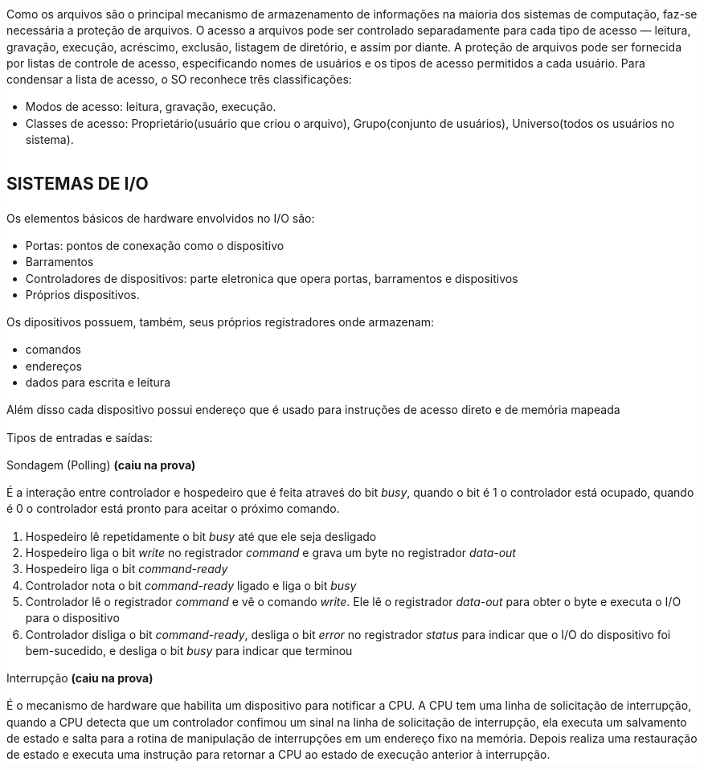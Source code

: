 Como os arquivos são o principal mecanismo de armazenamento de informações na maioria dos sistemas de computação, faz-se necessária a proteção de arquivos. O acesso a arquivos pode ser controlado separadamente para cada tipo de acesso — leitura, gravação, execução, acréscimo, exclusão, listagem de diretório, e assim por diante. A proteção de arquivos pode ser fornecida por listas de controle de acesso, especificando nomes de usuários e os tipos de acesso permitidos a cada usuário. Para condensar a lista de acesso, o SO reconhece três classificações:

* Modos de acesso: leitura, gravação, execução.
* Classes de acesso: Proprietário(usuário que criou o arquivo), Grupo(conjunto de usuários), Universo(todos os usuários no sistema).

## SISTEMAS DE I/O

Os elementos básicos de hardware envolvidos no I/O são:

* Portas: pontos de conexação como o dispositivo
* Barramentos
* Controladores de dispositivos: parte eletronica que opera portas, barramentos e dispositivos 
* Próprios dispositivos. 

Os dipositivos possuem, também, seus próprios registradores onde armazenam:

* comandos
* endereços
* dados para escrita e leitura

Além disso cada dispositivo possui endereço que é usado para instruções de acesso direto e de memória mapeada

Tipos de entradas e saídas:

Sondagem (Polling) **(caiu na prova)**

É a interação entre controlador e hospedeiro que é feita atraveś do bit *busy*, quando o bit é 1 o controlador está ocupado, quando é 0 o controlador está pronto para aceitar o próximo comando.

1. Hospedeiro lê repetidamente o bit *busy* até que ele seja desligado
2. Hospedeiro liga o bit *write* no registrador *command* e grava um byte no registrador *data-out*
3. Hospedeiro liga o bit *command-ready*
4. Controlador nota o bit *command-ready* ligado e liga o bit *busy*
5. Controlador lê o registrador *command* e vê o comando *write*. Ele lê o registrador *data-out* para obter o byte e executa o I/O para o dispositivo
5. Controlador disliga o bit *command-ready*, desliga o bit *error* no registrador *status* para indicar que o I/O do dispositivo foi bem-sucedido, e desliga o bit *busy* para indicar que terminou

Interrupção **(caiu na prova)**

É o mecanismo de hardware que habilita um dispositivo para notificar a CPU. A CPU tem uma linha de solicitação de
interrupção, quando a CPU detecta que um controlador confimou um sinal na linha de solicitação de interrupção, ela
executa um salvamento de estado e salta para a rotina de manipulação de interrupções em um endereço fixo na memória.
Depois realiza uma restauração de estado e executa uma instrução para retornar a CPU ao estado de execução anterior 
à interrupção.
